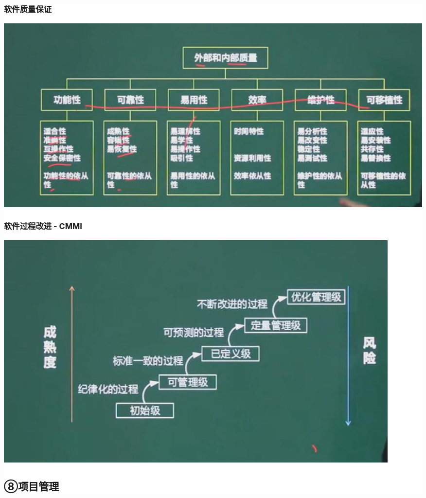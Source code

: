 ### 软件质量保证

![1621759193725](软考.assets/1621759193725.png)

### 软件过程改进 - CMMI

![1621759385846](软考.assets/1621759385846.png)

## ⑧项目管理
